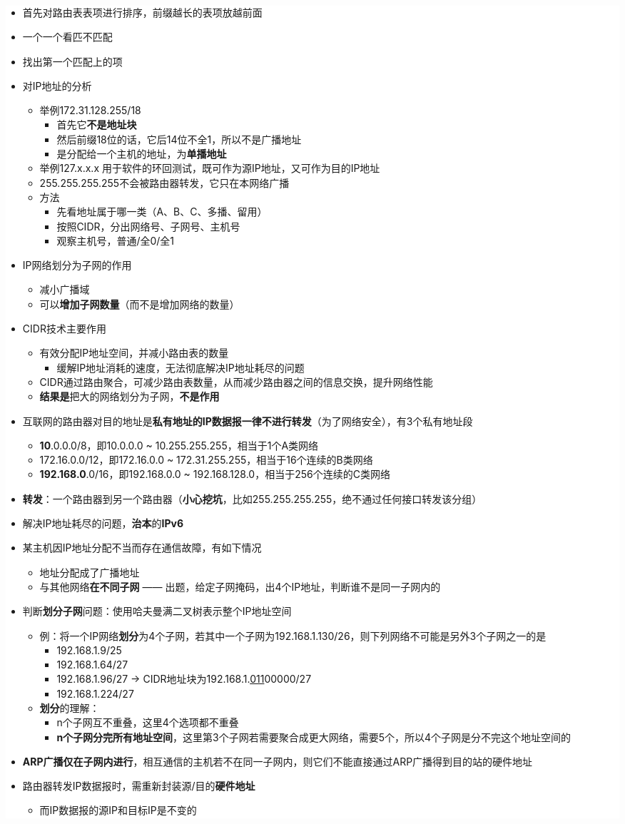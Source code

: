   - 首先对路由表表项进行排序，前缀越长的表项放越前面
  - 一个一个看匹不匹配
  - 找出第一个匹配上的项
- 对IP地址的分析
  - 举例172.31.128.255/18
    - 首先它**不是地址块**
    - 然后前缀18位的话，它后14位不全1，所以不是广播地址
    - 是分配给一个主机的地址，为**单播地址**
  - 举例127.x.x.x 用于软件的环回测试，既可作为源IP地址，又可作为目的IP地址
  - 255.255.255.255不会被路由器转发，它只在本网络广播
  - 方法
    - 先看地址属于哪一类（A、B、C、多播、留用）
    - 按照CIDR，分出网络号、子网号、主机号
    - 观察主机号，普通/全0/全1

- IP网络划分为子网的作用

  - 减小广播域
  - 可以**增加子网数量**（而不是增加网络的数量）

- CIDR技术主要作用

  - 有效分配IP地址空间，并减小路由表的数量
    - 缓解IP地址消耗的速度，无法彻底解决IP地址耗尽的问题
  - CIDR通过路由聚合，可减少路由表数量，从而减少路由器之间的信息交换，提升网络性能
  - **结果是**把大的网络划分为子网，**不是作用**

- 互联网的路由器对目的地址是**私有地址的IP数据报一律不进行转发**（为了网络安全），有3个私有地址段

  - **10**.0.0.0/8，即10.0.0.0 ~ 10.255.255.255，相当于1个A类网络
  - 172.16.0.0/12，即172.16.0.0 ~ 172.31.255.255，相当于16个连续的B类网络
  - **192.168.0**.0/16，即192.168.0.0 ~ 192.168.128.0，相当于256个连续的C类网络

- **转发**：一个路由器到另一个路由器（**小心挖坑**，比如255.255.255.255，绝不通过任何接口转发该分组）

- 解决IP地址耗尽的问题，**治本**的**IPv6**

- 某主机因IP地址分配不当而存在通信故障，有如下情况

  - 地址分配成了广播地址
  - 与其他网络**在不同子网** —— 出题，给定子网掩码，出4个IP地址，判断谁不是同一子网内的

- 判断**划分子网**问题：使用哈夫曼满二叉树表示整个IP地址空间

  - 例：将一个IP网络**划分**为4个子网，若其中一个子网为192.168.1.130/26，则下列网络不可能是另外3个子网之一的是
    - 192.168.1.9/25
    - 192.168.1.64/27
    - 192.168.1.96/27 -> CIDR地址块为192.168.1.<u>011</u>00000/27
    - 192.168.1.224/27
  - **划分**的理解：
    - n个子网互不重叠，这里4个选项都不重叠
    - **n个子网分完所有地址空间**，这里第3个子网若需要聚合成更大网络，需要5个，所以4个子网是分不完这个地址空间的

- **ARP广播仅在子网内进行**，相互通信的主机若不在同一子网内，则它们不能直接通过ARP广播得到目的站的硬件地址

- 路由器转发IP数据报时，需重新封装源/目的**硬件地址**

  - 而IP数据报的源IP和目标IP是不变的
